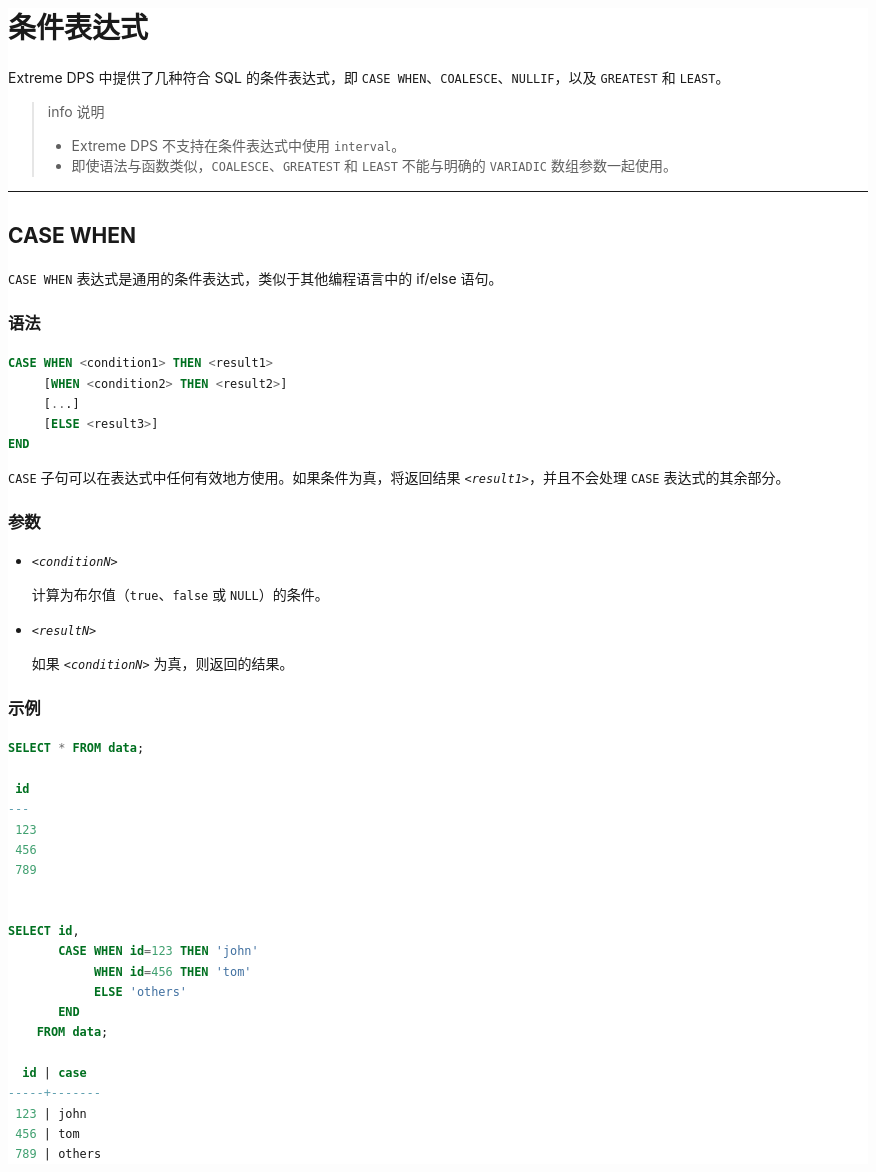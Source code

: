 
# 条件表达式

Extreme DPS 中提供了几种符合 SQL 的条件表达式，即 `CASE WHEN`、`COALESCE`、`NULLIF`，以及 `GREATEST` 和 `LEAST`。

>info 说明
>- Extreme DPS 不支持在条件表达式中使用 `interval`。
>- 即使语法与函数类似，`COALESCE`、`GREATEST` 和 `LEAST` 不能与明确的 `VARIADIC` 数组参数一起使用。

---

## CASE WHEN

`CASE WHEN` 表达式是通用的条件表达式，类似于其他编程语言中的 if/else 语句。

### 语法

```sql
CASE WHEN <condition1> THEN <result1>
     [WHEN <condition2> THEN <result2>]
     [...]
     [ELSE <result3>]
END
```

`CASE` 子句可以在表达式中任何有效地方使用。如果条件为真，将返回结果 *`<result1>`*，并且不会处理 `CASE` 表达式的其余部分。

### 参数

- *`<conditionN>`*

    计算为布尔值（`true`、`false` 或 `NULL`）的条件。

- *`<resultN>`*

    如果 *`<conditionN>`* 为真，则返回的结果。

### 示例

```sql
SELECT * FROM data;

 id
---
 123
 456
 789


SELECT id,
       CASE WHEN id=123 THEN 'john'
            WHEN id=456 THEN 'tom'
            ELSE 'others'
       END
    FROM data;

  id | case
-----+-------
 123 | john
 456 | tom
 789 | others
```
